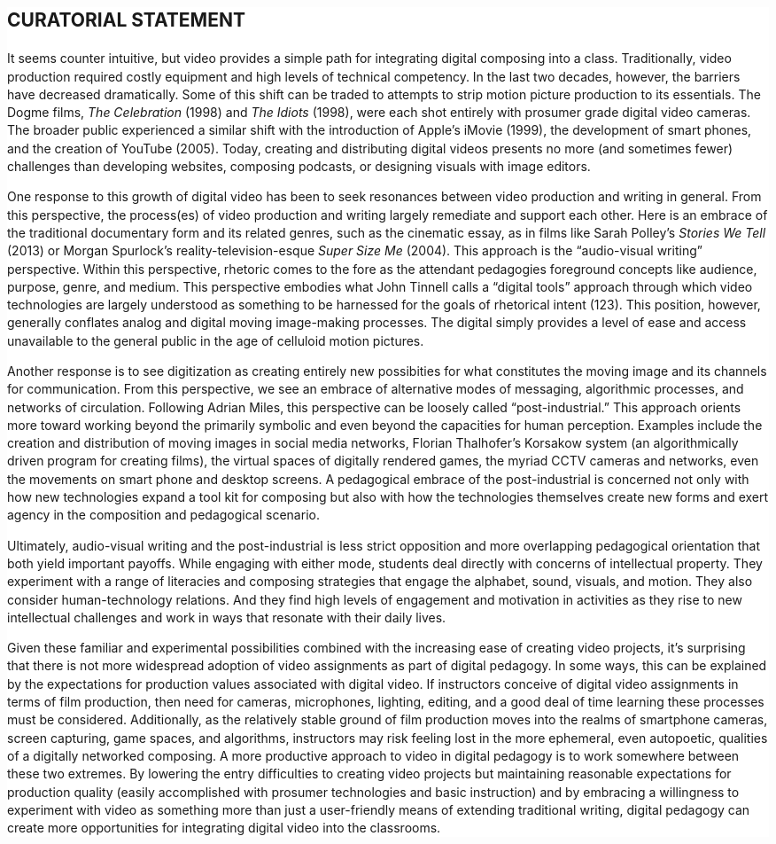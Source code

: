 ## CURATORIAL STATEMENT

It seems counter intuitive, but video provides a simple path for integrating digital composing into a class. Traditionally, video production required costly equipment and high levels of technical competency. In the last two decades, however, the barriers have decreased dramatically. Some of this shift can be traded to attempts to strip motion picture production to its essentials. The Dogme films, *The Celebration* (1998) and *The Idiots* (1998), were each shot entirely with prosumer grade digital video cameras. The broader public experienced a similar shift with the introduction of Apple’s iMovie (1999), the development of smart phones, and the creation of YouTube (2005). Today, creating and distributing digital videos presents no more (and sometimes fewer) challenges than developing websites, composing podcasts, or designing visuals with image editors.

One response to this growth of digital video has been to seek resonances between video production and writing in general. From this perspective, the process(es) of video production and writing largely remediate and support each other. Here is an embrace of the traditional documentary form and its related genres, such as the cinematic essay, as in films like Sarah Polley’s *Stories We Tell* (2013) or Morgan Spurlock’s reality-television-esque *Super Size Me* (2004). This approach is the “audio-visual writing” perspective. Within this perspective, rhetoric comes to the fore as the attendant pedagogies foreground concepts like audience, purpose, genre, and medium. This perspective embodies what John Tinnell calls a “digital tools” approach through which video technologies are largely understood as something to be harnessed for the goals of rhetorical intent (123). This position, however, generally conflates analog and digital moving image-making processes. The digital simply provides a level of ease and access unavailable to the general public in the age of celluloid motion pictures.

Another response is to see digitization as creating entirely new possibities for what constitutes the moving image and its channels for communication. From this perspective, we see an embrace of alternative modes of messaging, algorithmic processes, and networks of circulation. Following Adrian Miles, this perspective can be loosely called “post-industrial.” This approach orients more toward working beyond the primarily symbolic and even beyond the capacities for human perception. Examples include the creation and distribution of moving images in social media networks, Florian Thalhofer’s Korsakow system (an algorithmically driven program for creating films), the virtual spaces of digitally rendered games, the myriad CCTV cameras and networks, even the movements on smart phone and desktop screens. A pedagogical embrace of the post-industrial is concerned not only with how new technologies expand a tool kit for composing but also with how the technologies themselves create new forms and exert agency in the composition and pedagogical scenario.

Ultimately, audio-visual writing and the post-industrial is less strict opposition and more overlapping pedagogical orientation that both yield important payoffs. While engaging with either mode, students deal directly with concerns of intellectual property. They experiment with a range of literacies and composing strategies that engage the alphabet, sound, visuals, and motion. They also consider human-technology relations. And they find high levels of engagement and motivation in activities as they rise to new intellectual challenges and work in ways that resonate with their daily lives.

Given these familiar and experimental possibilities combined with the increasing ease of creating video projects, it’s  surprising that there is not more widespread adoption of video assignments as part of digital pedagogy. In some ways, this can be explained by the expectations for production values associated with digital video. If instructors conceive of digital video assignments in terms of film production, then need for cameras, microphones, lighting, editing, and a good deal of time learning these processes must be considered. Additionally, as the relatively stable ground of film production moves into the realms of smartphone cameras, screen capturing, game spaces, and algorithms, instructors may risk feeling lost in the more ephemeral, even autopoetic, qualities of a digitally networked composing. A more productive approach to video in digital pedagogy is to work somewhere between these two extremes. By lowering the entry difficulties to creating video projects but maintaining reasonable expectations for production quality (easily accomplished with prosumer technologies and basic instruction) and by embracing a willingness to experiment with video as something more than just a user-friendly means of extending traditional writing, digital pedagogy can create more opportunities for integrating digital video into the classrooms.
